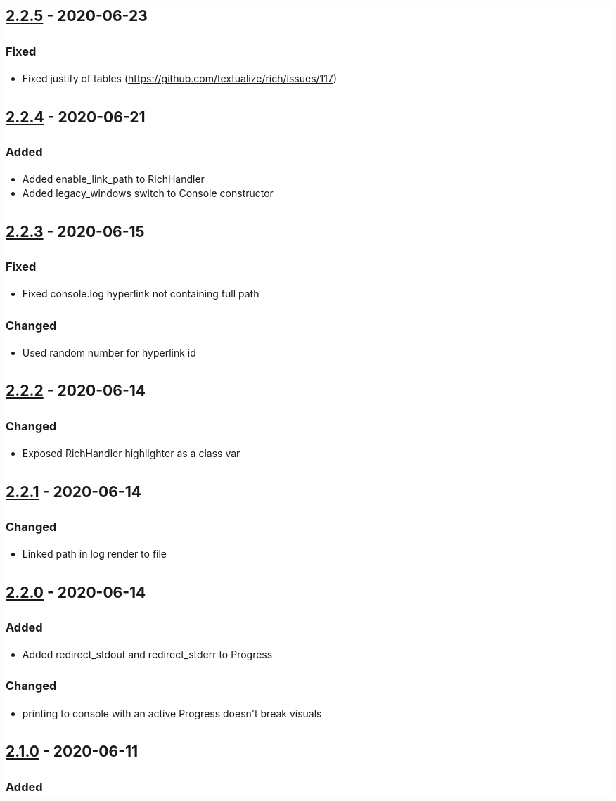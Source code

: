 ## [2.2.5] - 2020-06-23

### Fixed

- Fixed justify of tables (https://github.com/textualize/rich/issues/117)

## [2.2.4] - 2020-06-21

### Added

- Added enable_link_path to RichHandler
- Added legacy_windows switch to Console constructor

## [2.2.3] - 2020-06-15

### Fixed

- Fixed console.log hyperlink not containing full path

### Changed

- Used random number for hyperlink id

## [2.2.2] - 2020-06-14

### Changed

- Exposed RichHandler highlighter as a class var

## [2.2.1] - 2020-06-14

### Changed

- Linked path in log render to file

## [2.2.0] - 2020-06-14

### Added

- Added redirect_stdout and redirect_stderr to Progress

### Changed

- printing to console with an active Progress doesn't break visuals

## [2.1.0] - 2020-06-11

### Added


[13.9.2]: https://github.com/textualize/rich/compare/v13.9.1...v13.9.2
[13.9.1]: https://github.com/textualize/rich/compare/v13.9.0...v13.9.1
[13.9.0]: https://github.com/textualize/rich/compare/v13.8.1...v13.9.0
[13.8.1]: https://github.com/textualize/rich/compare/v13.8.0...v13.8.1
[13.8.0]: https://github.com/textualize/rich/compare/v13.7.1...v13.8.0
[13.7.1]: https://github.com/textualize/rich/compare/v13.7.0...v13.7.1
[13.7.0]: https://github.com/textualize/rich/compare/v13.6.0...v13.7.0
[13.6.0]: https://github.com/textualize/rich/compare/v13.5.3...v13.6.0
[13.5.3]: https://github.com/textualize/rich/compare/v13.5.2...v13.5.3
[13.5.2]: https://github.com/textualize/rich/compare/v13.5.1...v13.5.2
[13.5.1]: https://github.com/textualize/rich/compare/v13.5.0...v13.5.1
[13.5.0]: https://github.com/textualize/rich/compare/v13.4.2...v13.5.0
[13.4.2]: https://github.com/textualize/rich/compare/v13.4.1...v13.4.2
[13.4.1]: https://github.com/textualize/rich/compare/v13.4.0...v13.4.1
[13.4.0]: https://github.com/textualize/rich/compare/v13.3.5...v13.4.0
[13.3.5]: https://github.com/textualize/rich/compare/v13.3.4...v13.3.5
[13.3.4]: https://github.com/textualize/rich/compare/v13.3.3...v13.3.4
[13.3.3]: https://github.com/textualize/rich/compare/v13.3.2...v13.3.3
[13.3.2]: https://github.com/textualize/rich/compare/v13.3.1...v13.3.2
[13.3.1]: https://github.com/textualize/rich/compare/v13.3.0...v13.3.1
[13.3.0]: https://github.com/textualize/rich/compare/v13.2.0...v13.3.0
[13.2.0]: https://github.com/textualize/rich/compare/v13.1.0...v13.2.0
[13.1.0]: https://github.com/textualize/rich/compare/v13.0.1...v13.1.0
[13.0.1]: https://github.com/textualize/rich/compare/v13.0.0...v13.0.1
[13.0.0]: https://github.com/textualize/rich/compare/v12.6.0...v13.0.0
[12.6.0]: https://github.com/textualize/rich/compare/v12.5.2...v12.6.0
[12.5.2]: https://github.com/textualize/rich/compare/v12.5.1...v12.5.2
[12.5.1]: https://github.com/textualize/rich/compare/v12.5.0...v12.5.1
[12.5.0]: https://github.com/textualize/rich/compare/v12.4.4...v12.5.0
[12.4.4]: https://github.com/textualize/rich/compare/v12.4.3...v12.4.4
[12.4.3]: https://github.com/textualize/rich/compare/v12.4.2...v12.4.3
[12.4.2]: https://github.com/textualize/rich/compare/v12.4.1...v12.4.2
[12.4.1]: https://github.com/textualize/rich/compare/v12.4.0...v12.4.1
[12.4.0]: https://github.com/textualize/rich/compare/v12.3.0...v12.4.0
[12.3.0]: https://github.com/textualize/rich/compare/v12.2.0...v12.3.0
[12.2.0]: https://github.com/textualize/rich/compare/v12.1.0...v12.2.0
[12.1.0]: https://github.com/textualize/rich/compare/v12.0.1...v12.1.0
[12.0.1]: https://github.com/textualize/rich/compare/v12.0.0...v12.0.1
[12.0.0]: https://github.com/textualize/rich/compare/v11.2.0...v12.0.0
[11.2.0]: https://github.com/textualize/rich/compare/v11.1.0...v11.2.0
[11.1.0]: https://github.com/textualize/rich/compare/v11.0.0...v11.1.0
[11.0.0]: https://github.com/textualize/rich/compare/v10.16.1...v11.0.0
[10.16.2]: https://github.com/textualize/rich/compare/v10.16.1...v10.16.2
[10.16.1]: https://github.com/textualize/rich/compare/v10.16.0...v10.16.1
[10.16.0]: https://github.com/textualize/rich/compare/v10.15.2...v10.16.0
[10.15.2]: https://github.com/textualize/rich/compare/v10.15.1...v10.15.2
[10.15.1]: https://github.com/textualize/rich/compare/v10.15.0...v10.15.1
[10.15.0]: https://github.com/textualize/rich/compare/v10.14.0...v10.15.0
[10.14.0]: https://github.com/textualize/rich/compare/v10.13.0...v10.14.0
[10.13.0]: https://github.com/textualize/rich/compare/v10.12.0...v10.13.0
[10.12.0]: https://github.com/textualize/rich/compare/v10.11.0...v10.12.0
[10.11.0]: https://github.com/textualize/rich/compare/v10.10.0...v10.11.0
[10.10.0]: https://github.com/textualize/rich/compare/v10.9.0...v10.10.0
[10.9.0]: https://github.com/textualize/rich/compare/v10.8.0...v10.9.0
[10.8.0]: https://github.com/textualize/rich/compare/v10.7.0...v10.8.0
[10.7.0]: https://github.com/textualize/rich/compare/v10.6.0...v10.7.0
[10.6.0]: https://github.com/textualize/rich/compare/v10.5.0...v10.6.0
[10.5.0]: https://github.com/textualize/rich/compare/v10.4.0...v10.5.0
[10.4.0]: https://github.com/textualize/rich/compare/v10.3.0...v10.4.0
[10.3.0]: https://github.com/textualize/rich/compare/v10.2.2...v10.3.0
[10.2.2]: https://github.com/textualize/rich/compare/v10.2.1...v10.2.2
[10.2.1]: https://github.com/textualize/rich/compare/v10.2.0...v10.2.1
[10.2.0]: https://github.com/textualize/rich/compare/v10.1.0...v10.2.0
[10.1.0]: https://github.com/textualize/rich/compare/v10.0.1...v10.1.0
[10.0.1]: https://github.com/textualize/rich/compare/v10.0.0...v10.0.1
[10.0.0]: https://github.com/textualize/rich/compare/v9.13.0...v10.0.0
[9.13.0]: https://github.com/textualize/rich/compare/v9.12.4...v9.13.0
[9.12.4]: https://github.com/textualize/rich/compare/v9.12.3...v9.12.4
[9.12.3]: https://github.com/textualize/rich/compare/v9.12.2...v9.12.3
[9.12.2]: https://github.com/textualize/rich/compare/v9.12.1...v9.12.2
[9.12.1]: https://github.com/textualize/rich/compare/v9.12.0...v9.12.1
[9.12.0]: https://github.com/textualize/rich/compare/v9.11.1...v9.12.0
[9.11.1]: https://github.com/textualize/rich/compare/v9.11.0...v9.11.1
[9.11.0]: https://github.com/textualize/rich/compare/v9.10.0...v9.11.0
[9.10.0]: https://github.com/textualize/rich/compare/v9.9.0...v9.10.0
[9.9.0]: https://github.com/textualize/rich/compare/v9.8.2...v9.9.0
[9.8.2]: https://github.com/textualize/rich/compare/v9.8.1...v9.8.2
[9.8.1]: https://github.com/textualize/rich/compare/v9.8.0...v9.8.1
[9.8.0]: https://github.com/textualize/rich/compare/v9.7.0...v9.8.0
[9.7.0]: https://github.com/textualize/rich/compare/v9.6.2...v9.7.0
[9.6.2]: https://github.com/textualize/rich/compare/v9.6.1...v9.6.2
[9.6.1]: https://github.com/textualize/rich/compare/v9.6.0...v9.6.1
[9.6.0]: https://github.com/textualize/rich/compare/v9.5.1...v9.6.0
[9.5.1]: https://github.com/textualize/rich/compare/v9.5.0...v9.5.1
[9.5.0]: https://github.com/textualize/rich/compare/v9.4.0...v9.5.0
[9.4.0]: https://github.com/textualize/rich/compare/v9.3.0...v9.4.0
[9.3.0]: https://github.com/textualize/rich/compare/v9.2.0...v9.3.0
[9.2.0]: https://github.com/textualize/rich/compare/v9.1.0...v9.2.0
[9.1.0]: https://github.com/textualize/rich/compare/v9.0.1...v9.1.0
[9.0.1]: https://github.com/textualize/rich/compare/v9.0.0...v9.0.1
[9.0.0]: https://github.com/textualize/rich/compare/v8.0.0...v9.0.0
[8.0.0]: https://github.com/textualize/rich/compare/v7.1.0...v8.0.0
[7.1.0]: https://github.com/textualize/rich/compare/v7.0.0...v7.1.0
[7.0.0]: https://github.com/textualize/rich/compare/v6.2.0...v7.0.0
[6.2.0]: https://github.com/textualize/rich/compare/v6.1.2...v6.2.0
[6.1.2]: https://github.com/textualize/rich/compare/v6.1.1...v6.1.2
[6.1.1]: https://github.com/textualize/rich/compare/v6.1.0...v6.1.1
[6.1.0]: https://github.com/textualize/rich/compare/v6.0.0...v6.1.0
[6.0.0]: https://github.com/textualize/rich/compare/v5.2.1...v6.0.0
[5.2.1]: https://github.com/textualize/rich/compare/v5.2.0...v5.2.1
[5.2.0]: https://github.com/textualize/rich/compare/v5.1.2...v5.2.0
[5.1.2]: https://github.com/textualize/rich/compare/v5.1.1...v5.1.2
[5.1.1]: https://github.com/textualize/rich/compare/v5.1.0...v5.1.1
[5.1.0]: https://github.com/textualize/rich/compare/v5.0.0...v5.1.0
[5.0.0]: https://github.com/textualize/rich/compare/v4.2.2...v5.0.0
[4.2.2]: https://github.com/textualize/rich/compare/v4.2.1...v4.2.2
[4.2.1]: https://github.com/textualize/rich/compare/v4.2.0...v4.2.1
[4.2.0]: https://github.com/textualize/rich/compare/v4.1.0...v4.2.0
[4.1.0]: https://github.com/textualize/rich/compare/v4.0.0...v4.1.0
[4.0.0]: https://github.com/textualize/rich/compare/v3.4.1...v4.0.0
[3.4.1]: https://github.com/textualize/rich/compare/v3.4.0...v3.4.1
[3.4.0]: https://github.com/textualize/rich/compare/v3.3.2...v3.4.0
[3.3.2]: https://github.com/textualize/rich/compare/v3.3.1...v3.3.2
[3.3.1]: https://github.com/textualize/rich/compare/v3.3.0...v3.3.1
[3.3.0]: https://github.com/textualize/rich/compare/v3.2.0...v3.3.0
[3.2.0]: https://github.com/textualize/rich/compare/v3.1.0...v3.2.0
[3.1.0]: https://github.com/textualize/rich/compare/v3.0.5...v3.1.0
[3.0.5]: https://github.com/textualize/rich/compare/v3.0.4...v3.0.5
[3.0.4]: https://github.com/textualize/rich/compare/v3.0.3...v3.0.4
[3.0.3]: https://github.com/textualize/rich/compare/v3.0.2...v3.0.3
[3.0.2]: https://github.com/textualize/rich/compare/v3.0.1...v3.0.2
[3.0.1]: https://github.com/textualize/rich/compare/v3.0.0...v3.0.1
[3.0.0]: https://github.com/textualize/rich/compare/v2.3.1...v3.0.0
[2.3.1]: https://github.com/textualize/rich/compare/v2.3.0...v2.3.1
[2.3.0]: https://github.com/textualize/rich/compare/v2.2.6...v2.3.0
[2.2.6]: https://github.com/textualize/rich/compare/v2.2.5...v2.2.6
[2.2.5]: https://github.com/textualize/rich/compare/v2.2.4...v2.2.5
[2.2.4]: https://github.com/textualize/rich/compare/v2.2.3...v2.2.4
[2.2.3]: https://github.com/textualize/rich/compare/v2.2.2...v2.2.3
[2.2.2]: https://github.com/textualize/rich/compare/v2.2.1...v2.2.2
[2.2.1]: https://github.com/textualize/rich/compare/v2.2.0...v2.2.1
[2.2.0]: https://github.com/textualize/rich/compare/v2.1.0...v2.2.0
[2.1.0]: https://github.com/textualize/rich/compare/v2.0.1...v2.1.0
[2.0.1]: https://github.com/textualize/rich/compare/v2.0.0...v2.0.1
[2.0.0]: https://github.com/textualize/rich/compare/v1.3.1...v2.0.0
[1.3.1]: https://github.com/textualize/rich/compare/v1.3.0...v1.3.1
[1.3.0]: https://github.com/textualize/rich/compare/v1.2.3...v1.3.0
[1.2.3]: https://github.com/textualize/rich/compare/v1.2.2...v1.2.3
[1.2.2]: https://github.com/textualize/rich/compare/v1.2.1...v1.2.2
[1.2.1]: https://github.com/textualize/rich/compare/v1.2.0...v1.2.1
[1.2.0]: https://github.com/textualize/rich/compare/v1.1.9...v1.2.0
[1.1.9]: https://github.com/textualize/rich/compare/v1.1.8...v1.1.9
[1.1.8]: https://github.com/textualize/rich/compare/v1.1.7...v1.1.8
[1.1.7]: https://github.com/textualize/rich/compare/v1.1.6...v1.1.7
[1.1.6]: https://github.com/textualize/rich/compare/v1.1.5...v1.1.6
[1.1.5]: https://github.com/textualize/rich/compare/v1.1.4...v1.1.5
[1.1.4]: https://github.com/textualize/rich/compare/v1.1.3...v1.1.4
[1.1.3]: https://github.com/textualize/rich/compare/v1.1.2...v1.1.3
[1.1.2]: https://github.com/textualize/rich/compare/v1.1.1...v1.1.2
[1.1.1]: https://github.com/textualize/rich/compare/v1.1.0...v1.1.1
[1.1.0]: https://github.com/textualize/rich/compare/v1.0.3...v1.1.0
[1.0.3]: https://github.com/textualize/rich/compare/v1.0.2...v1.0.3
[1.0.2]: https://github.com/textualize/rich/compare/v1.0.1...v1.0.2
[1.0.1]: https://github.com/textualize/rich/compare/v1.0.0...v1.0.1
[1.0.0]: https://github.com/textualize/rich/compare/v0.8.13...v1.0.0
[0.8.13]: https://github.com/textualize/rich/compare/v0.8.12...v0.8.13
[0.8.12]: https://github.com/textualize/rich/compare/v0.8.11...v0.8.12
[0.8.11]: https://github.com/textualize/rich/compare/v0.8.10...v0.8.11
[0.8.10]: https://github.com/textualize/rich/compare/v0.8.9...v0.8.10
[0.8.9]: https://github.com/textualize/rich/compare/v0.8.8...v0.8.9
[0.8.8]: https://github.com/textualize/rich/compare/v0.8.7...v0.8.8
[0.8.7]: https://github.com/textualize/rich/compare/v0.8.6...v0.8.7
[0.8.6]: https://github.com/textualize/rich/compare/v0.8.5...v0.8.6
[0.8.5]: https://github.com/textualize/rich/compare/v0.8.4...v0.8.5
[0.8.4]: https://github.com/textualize/rich/compare/v0.8.3...v0.8.4
[0.8.3]: https://github.com/textualize/rich/compare/v0.8.2...v0.8.3
[0.8.2]: https://github.com/textualize/rich/compare/v0.8.1...v0.8.2
[0.8.1]: https://github.com/textualize/rich/compare/v0.8.0...v0.8.1
[0.8.0]: https://github.com/textualize/rich/compare/v0.7.2...v0.8.0
[0.7.2]: https://github.com/textualize/rich/compare/v0.7.1...v0.7.2
[0.7.1]: https://github.com/textualize/rich/compare/v0.7.0...v0.7.1
[0.7.0]: https://github.com/textualize/rich/compare/v0.6.0...v0.7.0
[0.6.0]: https://github.com/textualize/rich/compare/v0.5.0...v0.6.0
[0.5.0]: https://github.com/textualize/rich/compare/v0.4.1...v0.5.0
[0.4.1]: https://github.com/textualize/rich/compare/v0.4.0...v0.4.1
[0.4.0]: https://github.com/textualize/rich/compare/v0.3.3...v0.4.0
[0.3.3]: https://github.com/textualize/rich/compare/v0.3.2...v0.3.3
[0.3.2]: https://github.com/textualize/rich/compare/v0.3.1...v0.3.2
[0.3.1]: https://github.com/textualize/rich/compare/v0.3.0...v0.3.1
[0.3.0]: https://github.com/textualize/rich/compare/v0.2.0...v0.3.0